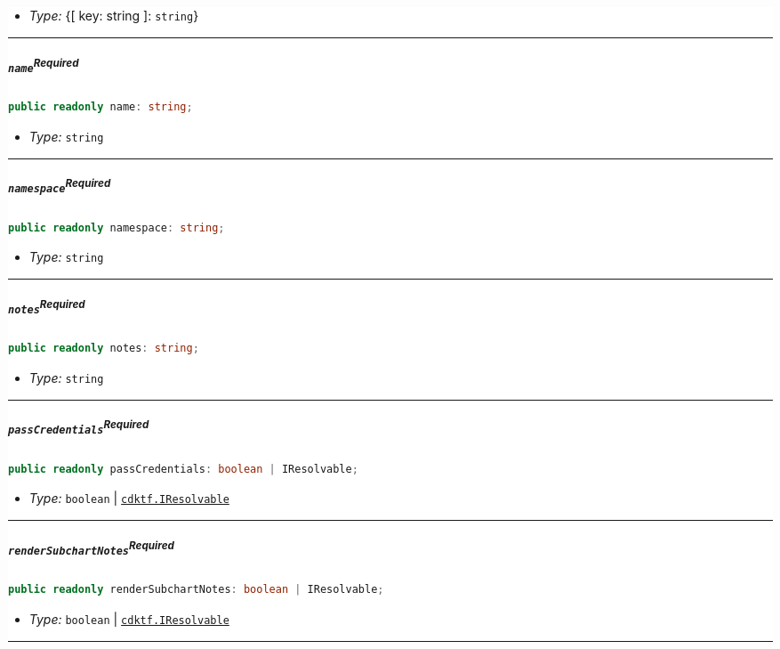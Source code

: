 - *Type:* {[ key: string ]: `string`}

---

##### `name`<sup>Required</sup> <a name="@cdktf/provider-helm.DataHelmTemplate.property.name"></a>

```typescript
public readonly name: string;
```

- *Type:* `string`

---

##### `namespace`<sup>Required</sup> <a name="@cdktf/provider-helm.DataHelmTemplate.property.namespace"></a>

```typescript
public readonly namespace: string;
```

- *Type:* `string`

---

##### `notes`<sup>Required</sup> <a name="@cdktf/provider-helm.DataHelmTemplate.property.notes"></a>

```typescript
public readonly notes: string;
```

- *Type:* `string`

---

##### `passCredentials`<sup>Required</sup> <a name="@cdktf/provider-helm.DataHelmTemplate.property.passCredentials"></a>

```typescript
public readonly passCredentials: boolean | IResolvable;
```

- *Type:* `boolean` | [`cdktf.IResolvable`](#cdktf.IResolvable)

---

##### `renderSubchartNotes`<sup>Required</sup> <a name="@cdktf/provider-helm.DataHelmTemplate.property.renderSubchartNotes"></a>

```typescript
public readonly renderSubchartNotes: boolean | IResolvable;
```

- *Type:* `boolean` | [`cdktf.IResolvable`](#cdktf.IResolvable)

---
